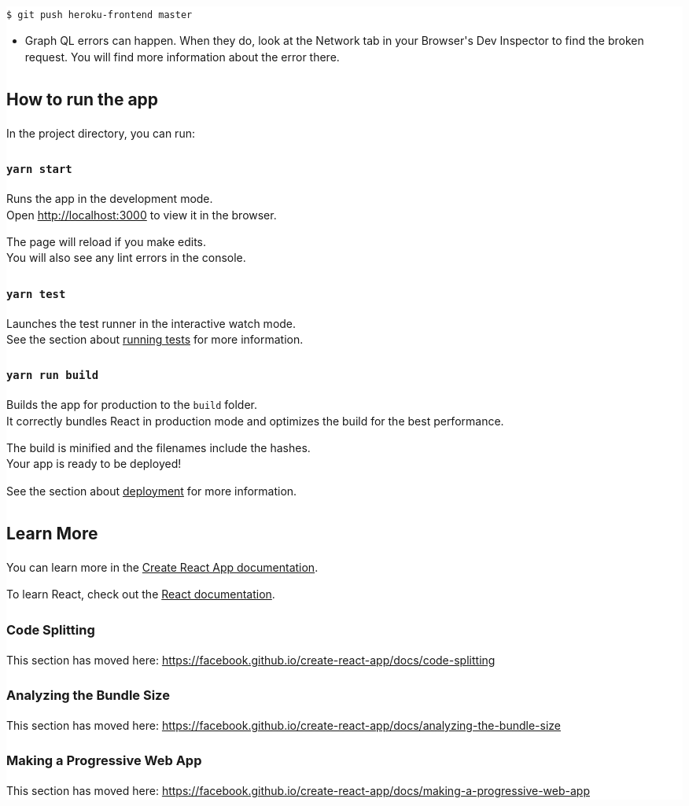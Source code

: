 ```
$ git push heroku-frontend master
```

-   Graph QL errors can happen. When they do, look at the Network tab in your Browser's Dev Inspector to find the broken request. You will find more information about the error there.

## How to run the app

In the project directory, you can run:

### `yarn start`

Runs the app in the development mode.<br>
Open [http://localhost:3000](http://localhost:3000) to view it in the browser.

The page will reload if you make edits.<br>
You will also see any lint errors in the console.

### `yarn test`

Launches the test runner in the interactive watch mode.<br>
See the section about [running tests](https://facebook.github.io/create-react-app/docs/running-tests) for more information.

### `yarn run build`

Builds the app for production to the `build` folder.<br>
It correctly bundles React in production mode and optimizes the build for the best performance.

The build is minified and the filenames include the hashes.<br>
Your app is ready to be deployed!

See the section about [deployment](https://facebook.github.io/create-react-app/docs/deployment) for more information.

## Learn More

You can learn more in the [Create React App documentation](https://facebook.github.io/create-react-app/docs/getting-started).

To learn React, check out the [React documentation](https://reactjs.org/).

### Code Splitting

This section has moved here: https://facebook.github.io/create-react-app/docs/code-splitting

### Analyzing the Bundle Size

This section has moved here: https://facebook.github.io/create-react-app/docs/analyzing-the-bundle-size

### Making a Progressive Web App

This section has moved here: https://facebook.github.io/create-react-app/docs/making-a-progressive-web-app
